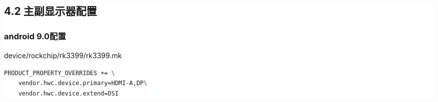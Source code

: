 ##  4.2 主副显示器配置
### android 9.0配置
device/rockchip/rk3399/rk3399.mk
```sh
PRODUCT_PROPERTY_OVERRIDES += \
    vendor.hwc.device.primary=HDMI-A,DP\
	vendor.hwc.device.extend=DSI
```
